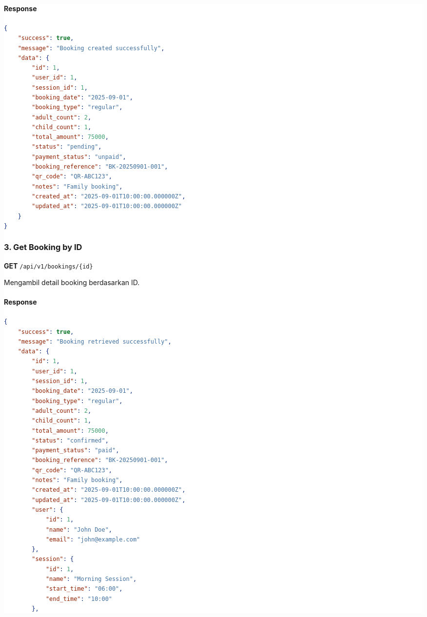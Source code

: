 #### Response

```json
{
    "success": true,
    "message": "Booking created successfully",
    "data": {
        "id": 1,
        "user_id": 1,
        "session_id": 1,
        "booking_date": "2025-09-01",
        "booking_type": "regular",
        "adult_count": 2,
        "child_count": 1,
        "total_amount": 75000,
        "status": "pending",
        "payment_status": "unpaid",
        "booking_reference": "BK-20250901-001",
        "qr_code": "QR-ABC123",
        "notes": "Family booking",
        "created_at": "2025-09-01T10:00:00.000000Z",
        "updated_at": "2025-09-01T10:00:00.000000Z"
    }
}
```

### 3. Get Booking by ID

**GET** `/api/v1/bookings/{id}`

Mengambil detail booking berdasarkan ID.

#### Response

```json
{
    "success": true,
    "message": "Booking retrieved successfully",
    "data": {
        "id": 1,
        "user_id": 1,
        "session_id": 1,
        "booking_date": "2025-09-01",
        "booking_type": "regular",
        "adult_count": 2,
        "child_count": 1,
        "total_amount": 75000,
        "status": "confirmed",
        "payment_status": "paid",
        "booking_reference": "BK-20250901-001",
        "qr_code": "QR-ABC123",
        "notes": "Family booking",
        "created_at": "2025-09-01T10:00:00.000000Z",
        "updated_at": "2025-09-01T10:00:00.000000Z",
        "user": {
            "id": 1,
            "name": "John Doe",
            "email": "john@example.com"
        },
        "session": {
            "id": 1,
            "name": "Morning Session",
            "start_time": "06:00",
            "end_time": "10:00"
        },
```